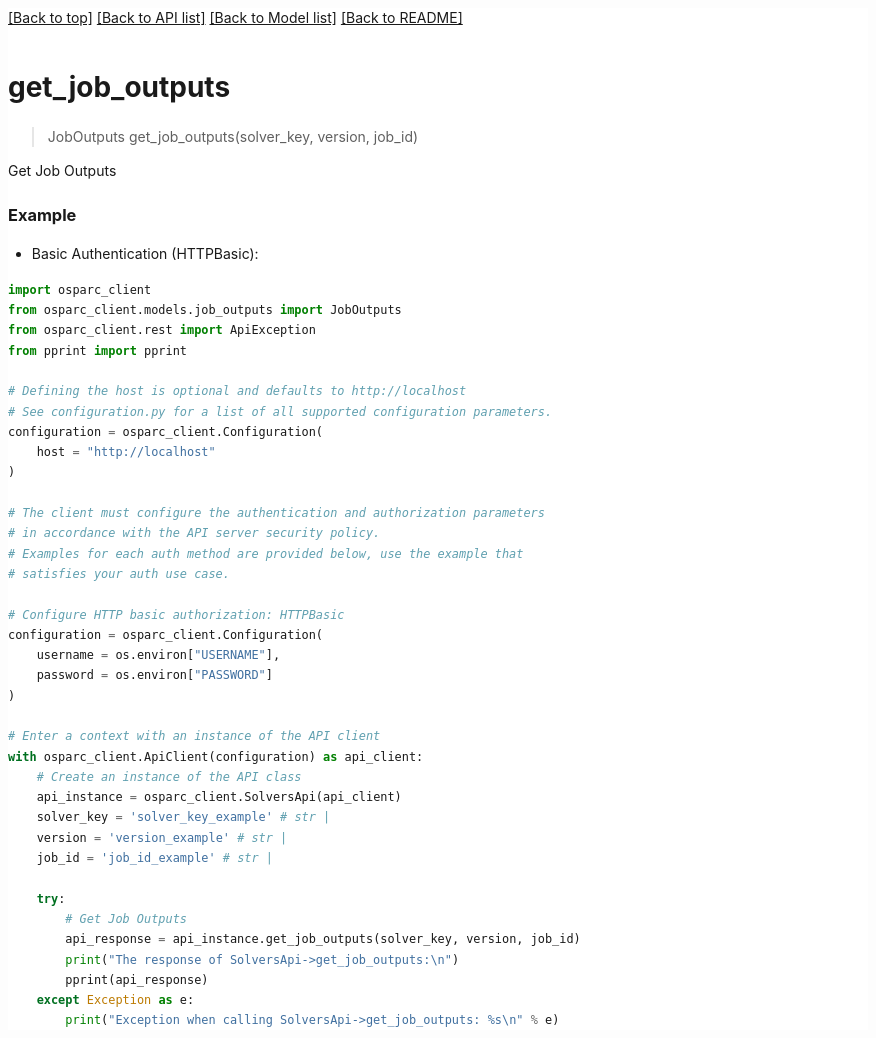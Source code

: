 [[Back to top]](#) [[Back to API list]](../README.md#documentation-for-api-endpoints) [[Back to Model list]](../README.md#documentation-for-models) [[Back to README]](../README.md)

# **get_job_outputs**
> JobOutputs get_job_outputs(solver_key, version, job_id)

Get Job Outputs

### Example

* Basic Authentication (HTTPBasic):

```python
import osparc_client
from osparc_client.models.job_outputs import JobOutputs
from osparc_client.rest import ApiException
from pprint import pprint

# Defining the host is optional and defaults to http://localhost
# See configuration.py for a list of all supported configuration parameters.
configuration = osparc_client.Configuration(
    host = "http://localhost"
)

# The client must configure the authentication and authorization parameters
# in accordance with the API server security policy.
# Examples for each auth method are provided below, use the example that
# satisfies your auth use case.

# Configure HTTP basic authorization: HTTPBasic
configuration = osparc_client.Configuration(
    username = os.environ["USERNAME"],
    password = os.environ["PASSWORD"]
)

# Enter a context with an instance of the API client
with osparc_client.ApiClient(configuration) as api_client:
    # Create an instance of the API class
    api_instance = osparc_client.SolversApi(api_client)
    solver_key = 'solver_key_example' # str | 
    version = 'version_example' # str | 
    job_id = 'job_id_example' # str | 

    try:
        # Get Job Outputs
        api_response = api_instance.get_job_outputs(solver_key, version, job_id)
        print("The response of SolversApi->get_job_outputs:\n")
        pprint(api_response)
    except Exception as e:
        print("Exception when calling SolversApi->get_job_outputs: %s\n" % e)
```
